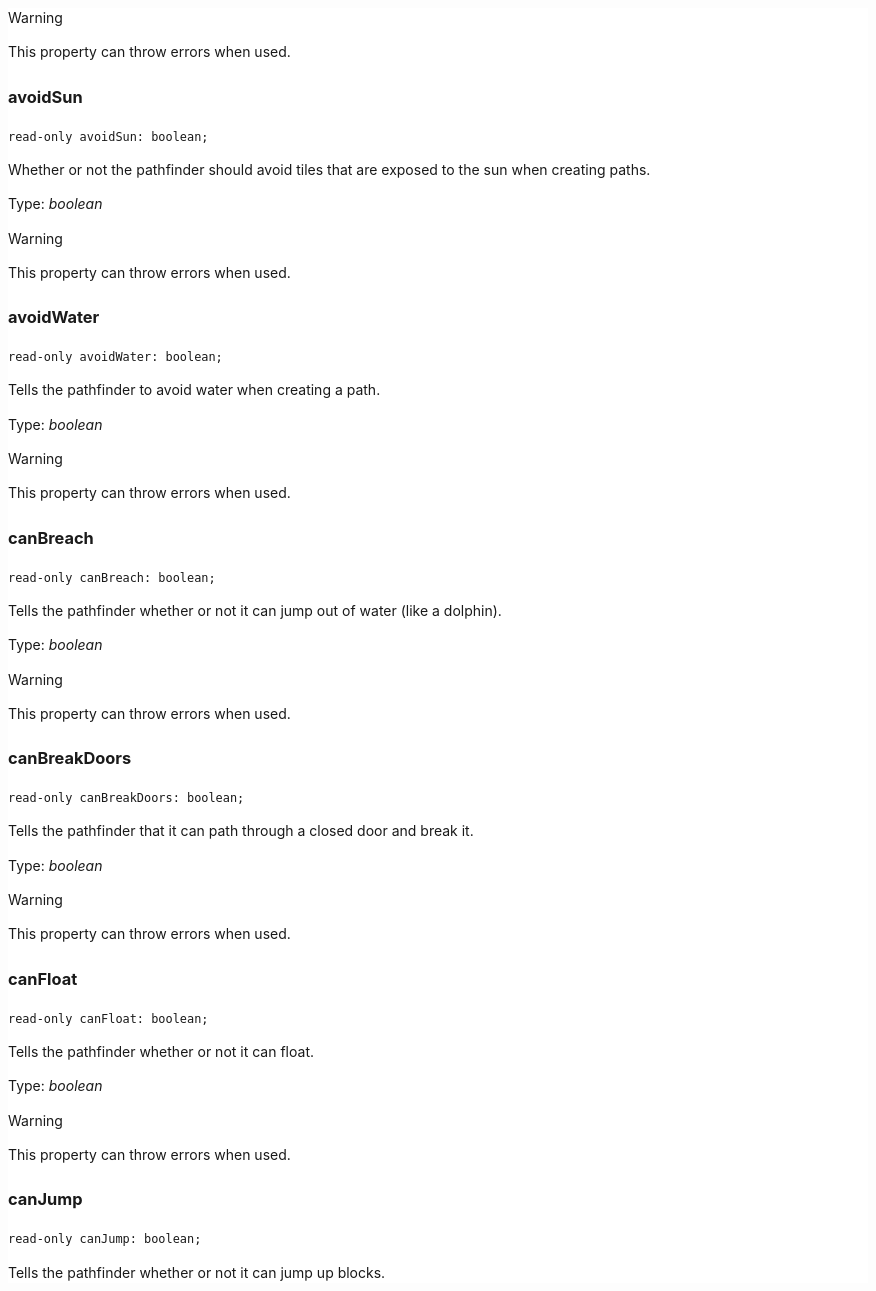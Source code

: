> [!WARNING]
> This property can throw errors when used.

### **avoidSun**
`read-only avoidSun: boolean;`

Whether or not the pathfinder should avoid tiles that are exposed to the sun when creating paths.

Type: *boolean*

> [!WARNING]
> This property can throw errors when used.

### **avoidWater**
`read-only avoidWater: boolean;`

Tells the pathfinder to avoid water when creating a path.

Type: *boolean*

> [!WARNING]
> This property can throw errors when used.

### **canBreach**
`read-only canBreach: boolean;`

Tells the pathfinder whether or not it can jump out of water (like a dolphin).

Type: *boolean*

> [!WARNING]
> This property can throw errors when used.

### **canBreakDoors**
`read-only canBreakDoors: boolean;`

Tells the pathfinder that it can path through a closed door and break it.

Type: *boolean*

> [!WARNING]
> This property can throw errors when used.

### **canFloat**
`read-only canFloat: boolean;`

Tells the pathfinder whether or not it can float.

Type: *boolean*

> [!WARNING]
> This property can throw errors when used.

### **canJump**
`read-only canJump: boolean;`

Tells the pathfinder whether or not it can jump up blocks.
